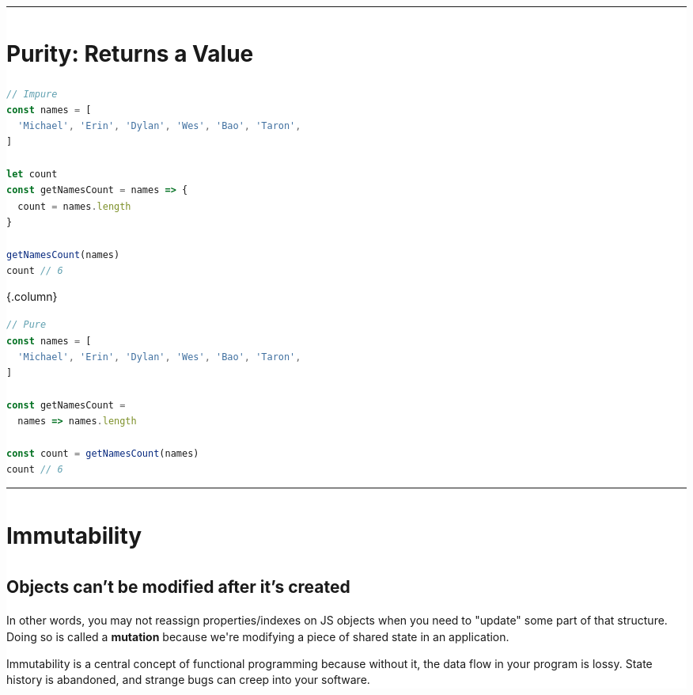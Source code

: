 

---



# Purity: Returns a Value

```javascript
// Impure
const names = [
  'Michael', 'Erin', 'Dylan', 'Wes', 'Bao', 'Taron',
]

let count
const getNamesCount = names => {
  count = names.length
}

getNamesCount(names)
count // 6
```

{.column}

```javascript
// Pure
const names = [
  'Michael', 'Erin', 'Dylan', 'Wes', 'Bao', 'Taron',
]

const getNamesCount =
  names => names.length

const count = getNamesCount(names)
count // 6
```



---



# Immutability

## Objects can’t be modified after it’s created

In other words, you may not reassign properties/indexes on JS objects when you need to "update" some part of that structure. Doing so is called a **mutation** because we're modifying a piece of shared state in an application.

Immutability is a central concept of functional programming because without it, the data flow in your program is lossy. State history is abandoned, and strange bugs can creep into your software.

